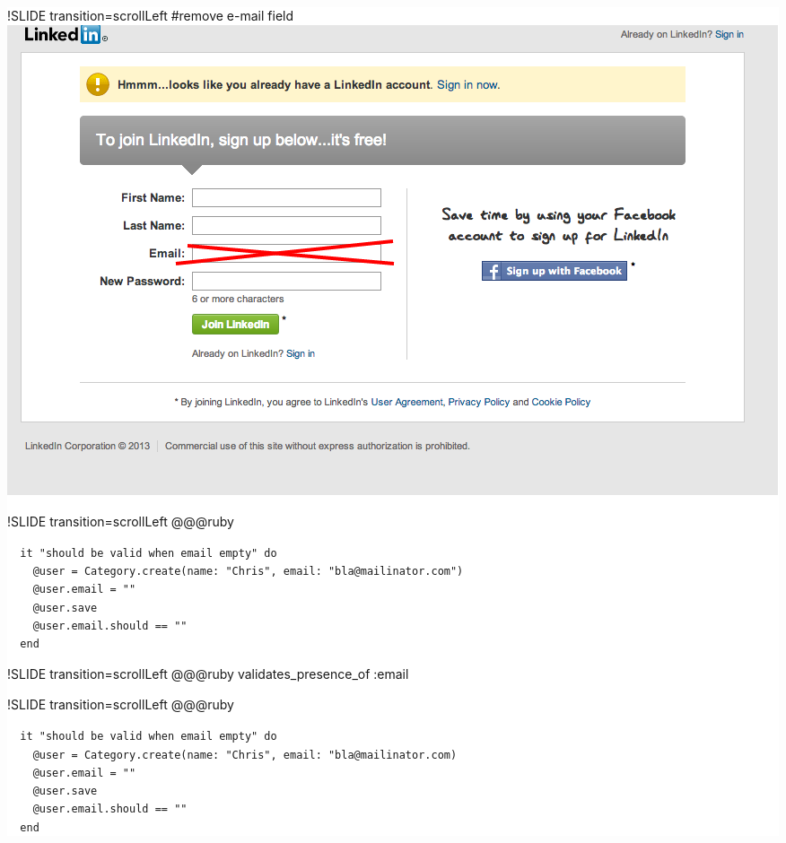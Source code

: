 !SLIDE transition=scrollLeft
#remove <span>e-mail</span> field
![reg.png](reg.png)

!SLIDE transition=scrollLeft
    @@@ruby

      it "should be valid when email empty" do
        @user = Category.create(name: "Chris", email: "bla@mailinator.com")
        @user.email = ""
        @user.save
        @user.email.should == ""
      end

!SLIDE transition=scrollLeft
    @@@ruby
      validates_presence_of :email

!SLIDE transition=scrollLeft
    @@@ruby

      it "should be valid when email empty" do
        @user = Category.create(name: "Chris", email: "bla@mailinator.com)
        @user.email = ""
        @user.save
        @user.email.should == ""
      end
